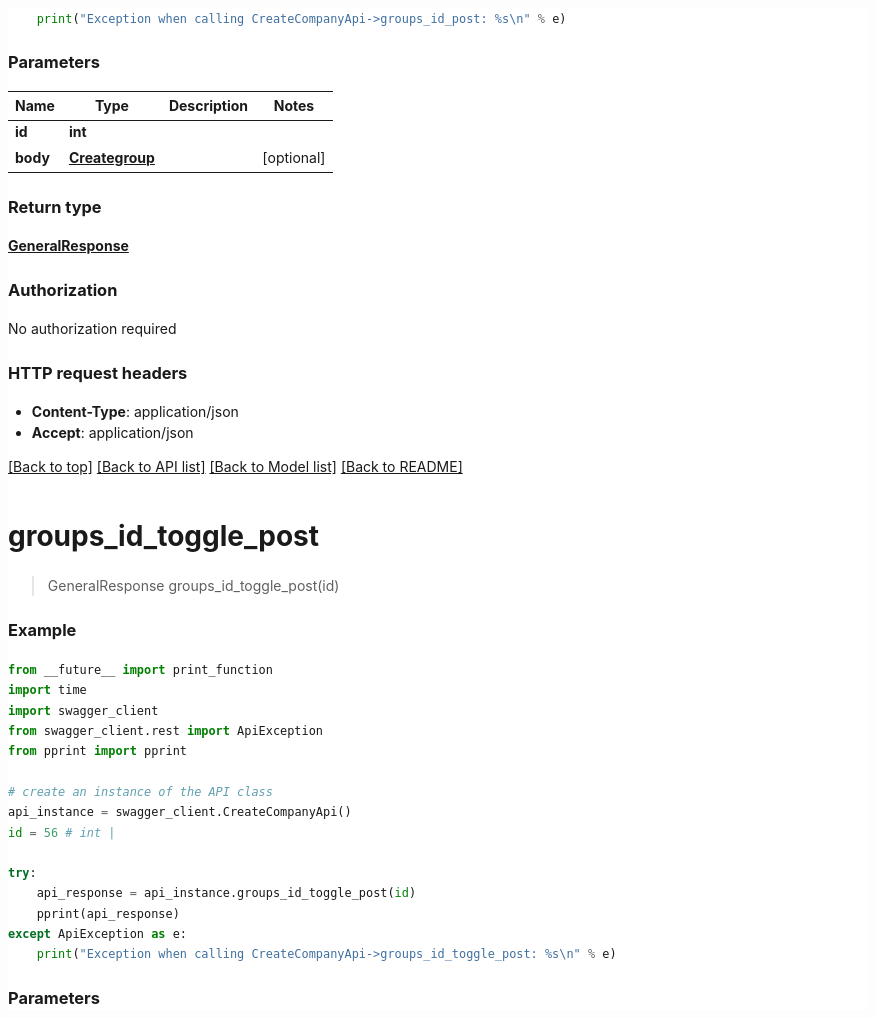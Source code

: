 ```python
    print("Exception when calling CreateCompanyApi->groups_id_post: %s\n" % e)
```

### Parameters

Name | Type | Description  | Notes
------------- | ------------- | ------------- | -------------
 **id** | **int**|  | 
 **body** | [**Creategroup**](Creategroup.md)|  | [optional] 

### Return type

[**GeneralResponse**](GeneralResponse.md)

### Authorization

No authorization required

### HTTP request headers

 - **Content-Type**: application/json
 - **Accept**: application/json

[[Back to top]](#) [[Back to API list]](../README.md#documentation-for-api-endpoints) [[Back to Model list]](../README.md#documentation-for-models) [[Back to README]](../README.md)

# **groups_id_toggle_post**
> GeneralResponse groups_id_toggle_post(id)



### Example
```python
from __future__ import print_function
import time
import swagger_client
from swagger_client.rest import ApiException
from pprint import pprint

# create an instance of the API class
api_instance = swagger_client.CreateCompanyApi()
id = 56 # int | 

try:
    api_response = api_instance.groups_id_toggle_post(id)
    pprint(api_response)
except ApiException as e:
    print("Exception when calling CreateCompanyApi->groups_id_toggle_post: %s\n" % e)
```

### Parameters
